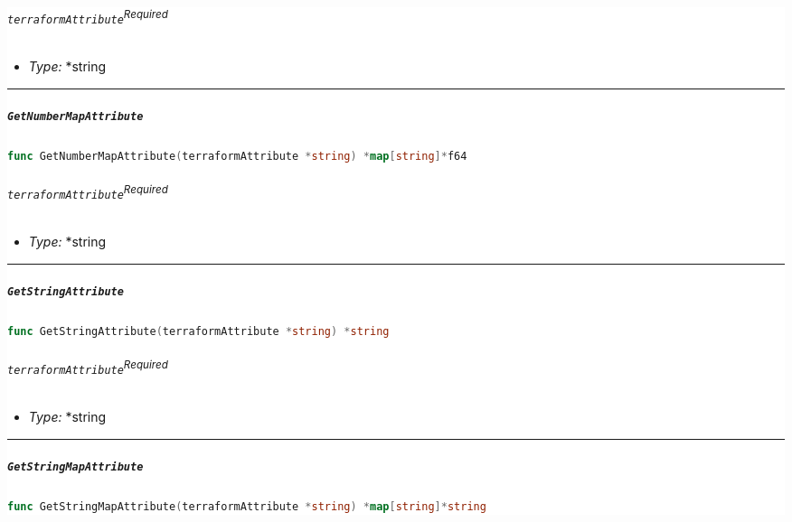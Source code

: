 ###### `terraformAttribute`<sup>Required</sup> <a name="terraformAttribute" id="@cdktf/provider-mongodbatlas.dataMongodbatlasEncryptionAtRest.DataMongodbatlasEncryptionAtRestAwsKmsConfigOutputReference.getNumberListAttribute.parameter.terraformAttribute"></a>

- *Type:* *string

---

##### `GetNumberMapAttribute` <a name="GetNumberMapAttribute" id="@cdktf/provider-mongodbatlas.dataMongodbatlasEncryptionAtRest.DataMongodbatlasEncryptionAtRestAwsKmsConfigOutputReference.getNumberMapAttribute"></a>

```go
func GetNumberMapAttribute(terraformAttribute *string) *map[string]*f64
```

###### `terraformAttribute`<sup>Required</sup> <a name="terraformAttribute" id="@cdktf/provider-mongodbatlas.dataMongodbatlasEncryptionAtRest.DataMongodbatlasEncryptionAtRestAwsKmsConfigOutputReference.getNumberMapAttribute.parameter.terraformAttribute"></a>

- *Type:* *string

---

##### `GetStringAttribute` <a name="GetStringAttribute" id="@cdktf/provider-mongodbatlas.dataMongodbatlasEncryptionAtRest.DataMongodbatlasEncryptionAtRestAwsKmsConfigOutputReference.getStringAttribute"></a>

```go
func GetStringAttribute(terraformAttribute *string) *string
```

###### `terraformAttribute`<sup>Required</sup> <a name="terraformAttribute" id="@cdktf/provider-mongodbatlas.dataMongodbatlasEncryptionAtRest.DataMongodbatlasEncryptionAtRestAwsKmsConfigOutputReference.getStringAttribute.parameter.terraformAttribute"></a>

- *Type:* *string

---

##### `GetStringMapAttribute` <a name="GetStringMapAttribute" id="@cdktf/provider-mongodbatlas.dataMongodbatlasEncryptionAtRest.DataMongodbatlasEncryptionAtRestAwsKmsConfigOutputReference.getStringMapAttribute"></a>

```go
func GetStringMapAttribute(terraformAttribute *string) *map[string]*string
```
